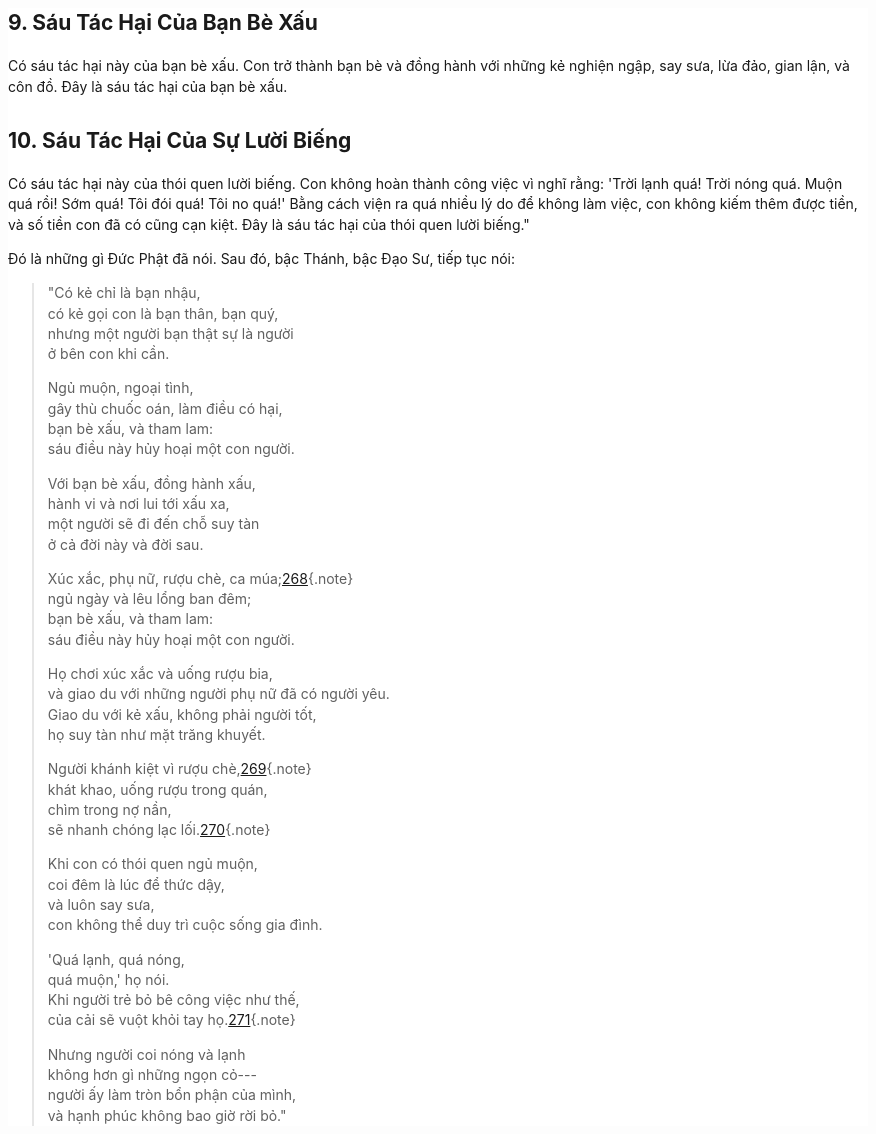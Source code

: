 ## 9. Sáu Tác Hại Của Bạn Bè Xấu

Có sáu tác hại này của bạn bè xấu. Con trở thành bạn bè và đồng hành với những kẻ nghiện ngập, say sưa, lừa đảo, gian lận, và côn đồ. Đây là sáu tác hại của bạn bè xấu.

## 10. Sáu Tác Hại Của Sự Lười Biếng

Có sáu tác hại này của thói quen lười biếng. Con không hoàn thành công việc vì nghĩ rằng: 'Trời lạnh quá! Trời nóng quá. Muộn quá rồi! Sớm quá! Tôi đói quá! Tôi no quá!' Bằng cách viện ra quá nhiều lý do để không làm việc, con không kiếm thêm được tiền, và số tiền con đã có cũng cạn kiệt. Đây là sáu tác hại của thói quen lười biếng."

Đó là những gì Đức Phật đã nói. Sau đó, bậc Thánh, bậc Đạo Sư, tiếp tục nói:

> "Có kẻ chỉ là bạn nhậu,\
> có kẻ gọi con là bạn thân, bạn quý,\
> nhưng một người bạn thật sự là người\
> ở bên con khi cần.
>
> Ngủ muộn, ngoại tình,\
> gây thù chuốc oán, làm điều có hại,\
> bạn bè xấu, và tham lam:\
> sáu điều này hủy hoại một con người.
>
> Với bạn bè xấu, đồng hành xấu,\
> hành vi và nơi lui tới xấu xa,\
> một người sẽ đi đến chỗ suy tàn\
> ở cả đời này và đời sau.
>
> Xúc xắc, phụ nữ, rượu chè, ca múa;[268](/kinhtruongbo/sujato-vi/notes/31#268){.note}\
> ngủ ngày và lêu lổng ban đêm;\
> bạn bè xấu, và tham lam:\
> sáu điều này hủy hoại một con người.
>
> Họ chơi xúc xắc và uống rượu bia,\
> và giao du với những người phụ nữ đã có người yêu.\
> Giao du với kẻ xấu, không phải người tốt,\
> họ suy tàn như mặt trăng khuyết.
>
> Người khánh kiệt vì rượu chè,[269](/kinhtruongbo/sujato-vi/notes/31#269){.note}\
> khát khao, uống rượu trong quán,\
> chìm trong nợ nần,\
> sẽ nhanh chóng lạc lối.[270](/kinhtruongbo/sujato-vi/notes/31#270){.note}
>
> Khi con có thói quen ngủ muộn,\
> coi đêm là lúc để thức dậy,\
> và luôn say sưa,\
> con không thể duy trì cuộc sống gia đình.
>
> 'Quá lạnh, quá nóng,\
> quá muộn,' họ nói.\
> Khi người trẻ bỏ bê công việc như thế,\
> của cải sẽ vuột khỏi tay họ.[271](/kinhtruongbo/sujato-vi/notes/31#271){.note}
>
> Nhưng người coi nóng và lạnh\
> không hơn gì những ngọn cỏ---\
> người ấy làm tròn bổn phận của mình,\
> và hạnh phúc không bao giờ rời bỏ."
